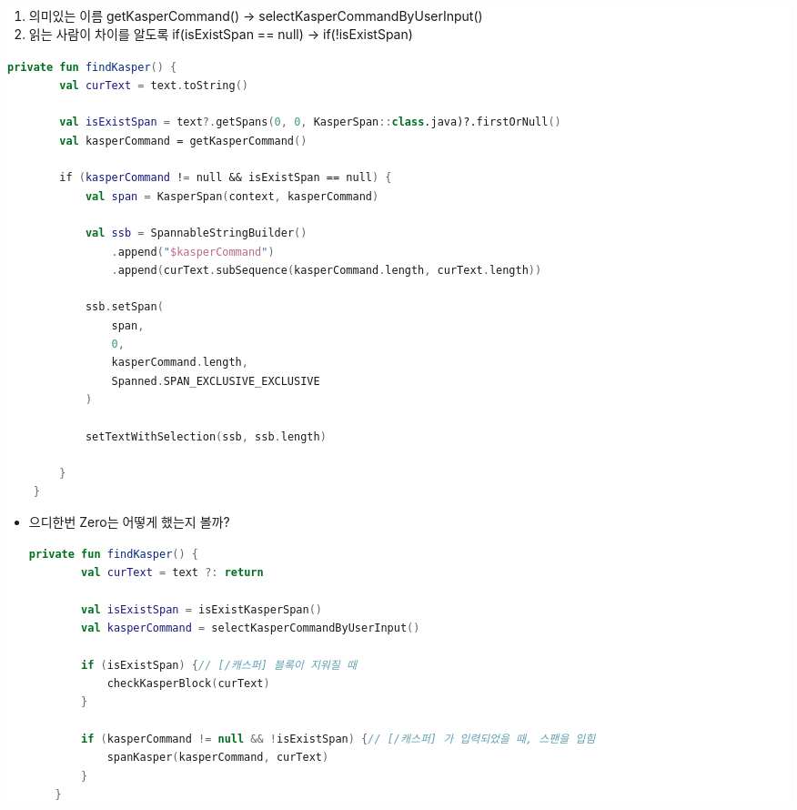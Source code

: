 1. 의미있는 이름 getKasperCommand() → selectKasperCommandByUserInput()
2. 읽는 사람이 차이를 알도록 if(isExistSpan == null) → if(!isExistSpan)

```kotlin
private fun findKasper() {
        val curText = text.toString()

        val isExistSpan = text?.getSpans(0, 0, KasperSpan::class.java)?.firstOrNull()
        val kasperCommand = getKasperCommand()

        if (kasperCommand != null && isExistSpan == null) {
            val span = KasperSpan(context, kasperCommand)

            val ssb = SpannableStringBuilder()
                .append("$kasperCommand")
                .append(curText.subSequence(kasperCommand.length, curText.length))

            ssb.setSpan(
                span,
                0,
                kasperCommand.length,
                Spanned.SPAN_EXCLUSIVE_EXCLUSIVE
            )

            setTextWithSelection(ssb, ssb.length)

        }
    }
```

- 으디한번 Zero는 어떻게 했는지 볼까?

  ```kotlin
  private fun findKasper() {
          val curText = text ?: return
  
          val isExistSpan = isExistKasperSpan()
          val kasperCommand = selectKasperCommandByUserInput()
  
          if (isExistSpan) {// [/캐스퍼] 블록이 지워질 때
              checkKasperBlock(curText)
          }
  
          if (kasperCommand != null && !isExistSpan) {// [/캐스퍼] 가 입력되었을 때, 스팬을 입힘
              spanKasper(kasperCommand, curText)
          }
      }
  ```